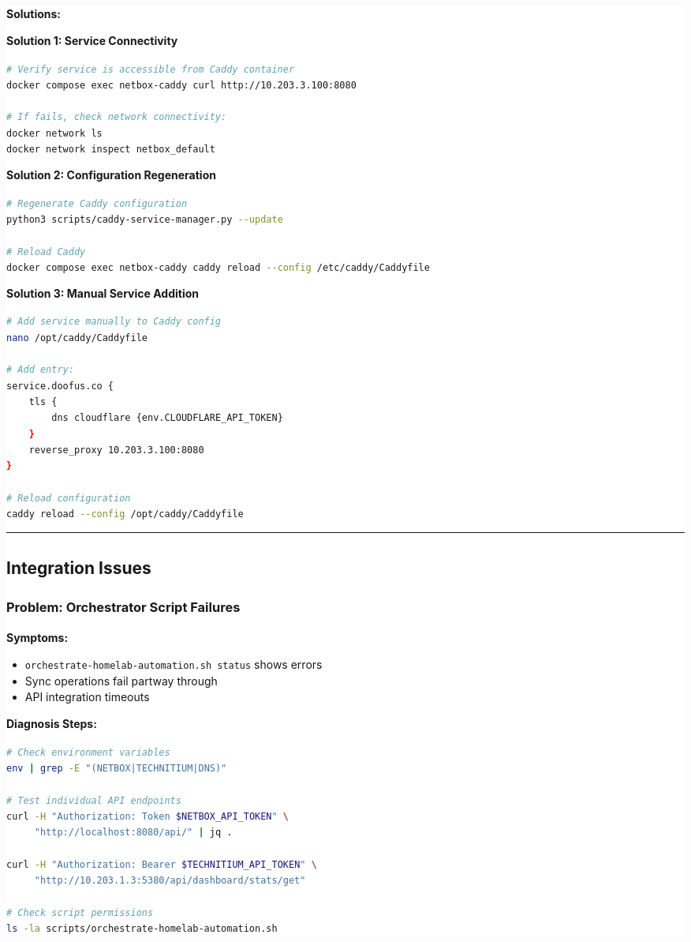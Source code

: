 **Solutions:**

**Solution 1: Service Connectivity**
```bash
# Verify service is accessible from Caddy container
docker compose exec netbox-caddy curl http://10.203.3.100:8080

# If fails, check network connectivity:
docker network ls
docker network inspect netbox_default
```

**Solution 2: Configuration Regeneration**
```bash
# Regenerate Caddy configuration
python3 scripts/caddy-service-manager.py --update

# Reload Caddy
docker compose exec netbox-caddy caddy reload --config /etc/caddy/Caddyfile
```

**Solution 3: Manual Service Addition**
```bash
# Add service manually to Caddy config
nano /opt/caddy/Caddyfile

# Add entry:
service.doofus.co {
    tls {
        dns cloudflare {env.CLOUDFLARE_API_TOKEN}
    }
    reverse_proxy 10.203.3.100:8080
}

# Reload configuration
caddy reload --config /opt/caddy/Caddyfile
```

---

## Integration Issues

### **Problem: Orchestrator Script Failures**

**Symptoms:**
- `orchestrate-homelab-automation.sh status` shows errors
- Sync operations fail partway through
- API integration timeouts

**Diagnosis Steps:**
```bash
# Check environment variables
env | grep -E "(NETBOX|TECHNITIUM|DNS)"

# Test individual API endpoints
curl -H "Authorization: Token $NETBOX_API_TOKEN" \
     "http://localhost:8080/api/" | jq .

curl -H "Authorization: Bearer $TECHNITIUM_API_TOKEN" \
     "http://10.203.1.3:5380/api/dashboard/stats/get"

# Check script permissions
ls -la scripts/orchestrate-homelab-automation.sh
```
